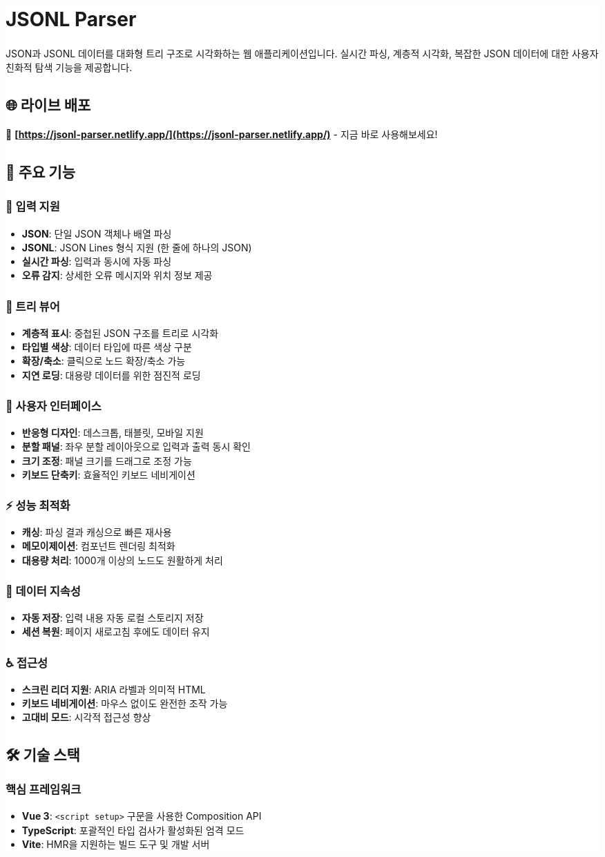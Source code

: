 # JSONL Parser

JSON과 JSONL 데이터를 대화형 트리 구조로 시각화하는 웹 애플리케이션입니다. 실시간 파싱, 계층적 시각화, 복잡한 JSON 데이터에 대한 사용자 친화적 탐색 기능을 제공합니다.

## 🌐 라이브 배포

🚀 **[https://jsonl-parser.netlify.app/](https://jsonl-parser.netlify.app/)** - 지금 바로 사용해보세요!

## 🚀 주요 기능

### 📝 입력 지원
- **JSON**: 단일 JSON 객체나 배열 파싱
- **JSONL**: JSON Lines 형식 지원 (한 줄에 하나의 JSON)
- **실시간 파싱**: 입력과 동시에 자동 파싱
- **오류 감지**: 상세한 오류 메시지와 위치 정보 제공

### 🌳 트리 뷰어
- **계층적 표시**: 중첩된 JSON 구조를 트리로 시각화
- **타입별 색상**: 데이터 타입에 따른 색상 구분
- **확장/축소**: 클릭으로 노드 확장/축소 가능
- **지연 로딩**: 대용량 데이터를 위한 점진적 로딩

### 🎨 사용자 인터페이스
- **반응형 디자인**: 데스크톱, 태블릿, 모바일 지원
- **분할 패널**: 좌우 분할 레이아웃으로 입력과 출력 동시 확인
- **크기 조정**: 패널 크기를 드래그로 조정 가능
- **키보드 단축키**: 효율적인 키보드 네비게이션

### ⚡ 성능 최적화
- **캐싱**: 파싱 결과 캐싱으로 빠른 재사용
- **메모이제이션**: 컴포넌트 렌더링 최적화
- **대용량 처리**: 1000개 이상의 노드도 원활하게 처리

### 💾 데이터 지속성
- **자동 저장**: 입력 내용 자동 로컬 스토리지 저장
- **세션 복원**: 페이지 새로고침 후에도 데이터 유지

### ♿ 접근성
- **스크린 리더 지원**: ARIA 라벨과 의미적 HTML
- **키보드 네비게이션**: 마우스 없이도 완전한 조작 가능
- **고대비 모드**: 시각적 접근성 향상

## 🛠️ 기술 스택

### 핵심 프레임워크
- **Vue 3**: `<script setup>` 구문을 사용한 Composition API
- **TypeScript**: 포괄적인 타입 검사가 활성화된 엄격 모드
- **Vite**: HMR을 지원하는 빌드 도구 및 개발 서버
